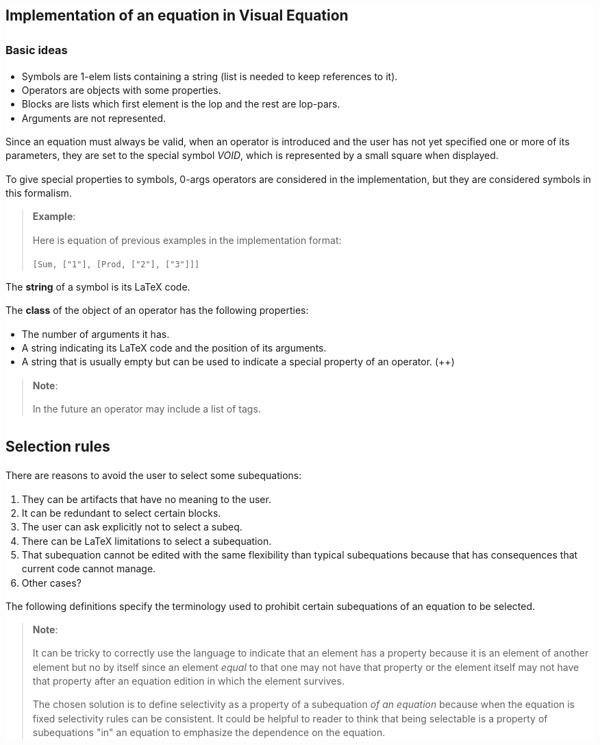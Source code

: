 ## Implementation of an equation in Visual Equation
 
### Basic ideas

*   Symbols are 1-elem lists containing a string (list is needed to keep
    references to it).
*   Operators are objects with some properties.
*   Blocks are lists which first element is the lop and the rest are lop-pars.
*   Arguments are not represented.

Since an equation must always be valid, when an operator is introduced and the 
user has not yet specified one or more of its parameters, they are set to the
special symbol *VOID*, which is represented by a small square when displayed.

To give special properties to symbols, 0-args operators are considered in the
implementation, but they are considered symbols in this formalism.

> **Example**:
>
> Here is equation of previous examples in the implementation format:
>
> `[Sum, ["1"], [Prod, ["2"], ["3"]]]`


The **string** of a symbol is its LaTeX code.

The **class** of the object of an operator has the following properties:

*   The number of arguments it has.
*   A string indicating its LaTeX code and the position of its arguments.
*   A string that is usually empty but can be used to indicate a special 
    property of an operator. (++)

> **Note**:
>
> In the future an operator may include a list of tags.

## Selection rules

There are reasons to avoid the user to select some subequations:

1.  They can be artifacts that have no meaning to the user.
1.  It can be redundant to select certain blocks.
1.  The user can ask explicitly not to select a subeq.
1.  There can be LaTeX limitations to select a subequation.
1.  That subequation cannot be edited with the same flexibility than
    typical subequations because that has consequences that current code
    cannot manage.
1.  Other cases?

The following definitions specify the terminology used to prohibit certain
subequations of an equation to be selected.

> **Note**:
> 
> It can be tricky to correctly use the language to indicate that an element
> has a property because it is an element of another element but no by itself
> since an element *equal* to that one may not have that property or the
> element itself may not have that property after an equation edition in which
> the element survives.
>
> The chosen solution is to define selectivity as a property of a subequation 
> *of an equation* because when the equation is fixed selectivity rules can be
> consistent. It could be helpful to reader to think that being selectable is
> a property of subequations "in" an equation to emphasize the dependence on
> the equation.
